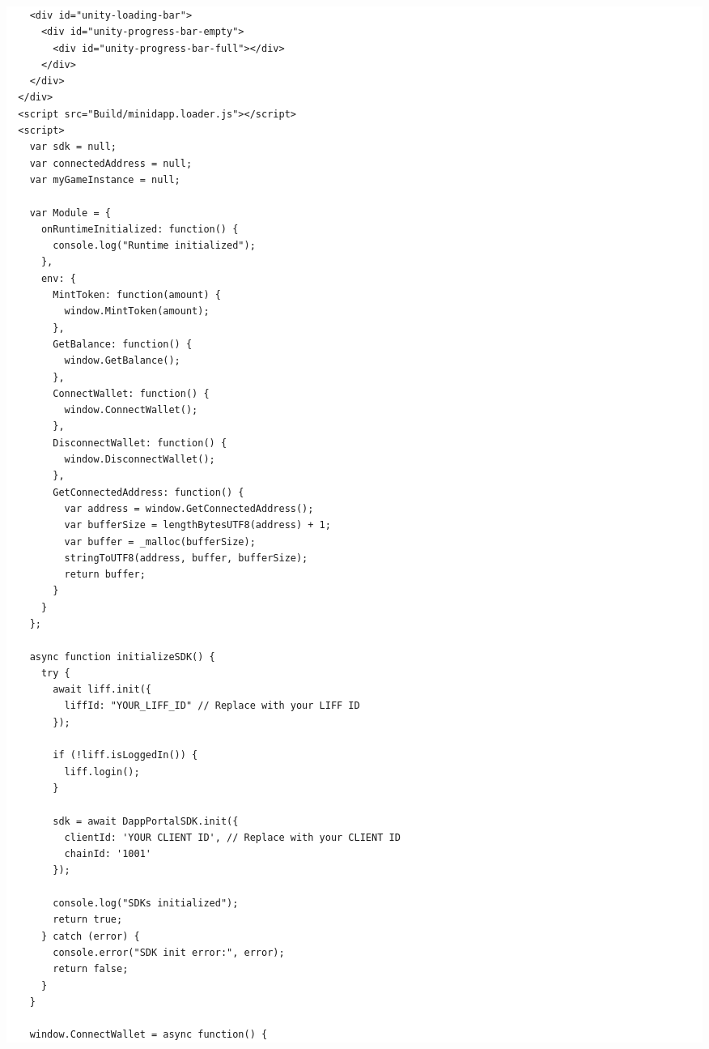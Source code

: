 ```code
    <div id="unity-loading-bar">
      <div id="unity-progress-bar-empty">
        <div id="unity-progress-bar-full"></div>
      </div>
    </div>
  </div>
  <script src="Build/minidapp.loader.js"></script>
  <script>
    var sdk = null;
    var connectedAddress = null;
    var myGameInstance = null;

    var Module = {
      onRuntimeInitialized: function() {
        console.log("Runtime initialized");
      },
      env: {
        MintToken: function(amount) {
          window.MintToken(amount);
        },
        GetBalance: function() {
          window.GetBalance();
        },
        ConnectWallet: function() {
          window.ConnectWallet();
        },
        DisconnectWallet: function() {
          window.DisconnectWallet();
        },
        GetConnectedAddress: function() {
          var address = window.GetConnectedAddress();
          var bufferSize = lengthBytesUTF8(address) + 1;
          var buffer = _malloc(bufferSize);
          stringToUTF8(address, buffer, bufferSize);
          return buffer;
        }
      }
    };

    async function initializeSDK() {
      try {
        await liff.init({
          liffId: "YOUR_LIFF_ID" // Replace with your LIFF ID
        });

        if (!liff.isLoggedIn()) {
          liff.login();
        }

        sdk = await DappPortalSDK.init({
          clientId: 'YOUR CLIENT ID', // Replace with your CLIENT ID
          chainId: '1001'
        });
        
        console.log("SDKs initialized");
        return true;
      } catch (error) {
        console.error("SDK init error:", error);
        return false;
      }
    }

    window.ConnectWallet = async function() {
```